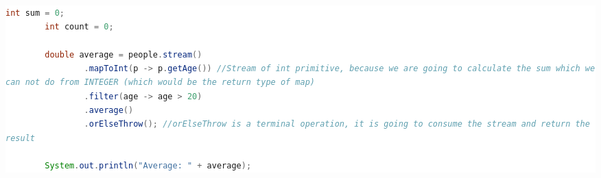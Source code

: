 ```java
int sum = 0;
        int count = 0;

        double average = people.stream()
                .mapToInt(p -> p.getAge()) //Stream of int primitive, because we are going to calculate the sum which we can not do from INTEGER (which would be the return type of map)
                .filter(age -> age > 20)
                .average()
                .orElseThrow(); //orElseThrow is a terminal operation, it is going to consume the stream and return the result
        
        System.out.println("Average: " + average);
```
